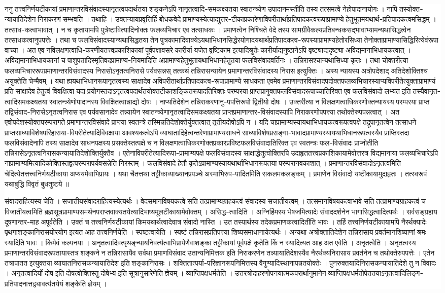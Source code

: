 ननु तत्त्वनिर्णयटीकायां प्रमाणान्तरविसंवादस्यानृतत्वपदार्थतया शङ्कनेऽपि नानृतत्वादि-समकक्ष्यतया स्वातन्त्र्येण उपादानमस्तीति तस्य तत्समत्वे नेहोपादानायोगः । नापि तस्योक्त-न्यायातिदेशेन निराकरणं सम्भवति । तथाहि । उक्तन्यायप्रवृत्तिर्हि बोधकवेदे प्रामाण्यस्येत्याद्युत्तर-टीकाप्रकारेणाविपरीतार्थाप्रतिपादकत्वरूपाप्रामाण्ये हेतुभूतमयथार्थ-प्रतिपादकत्वमसिद्धम् । तत्साध-कत्वाभावात् । न च कृतायामपि पुत्रेष्टावित्यादिनोक्तः फलव्यभिचार एव तत्साधकः । प्रमाणत्वेन निश्चिते वेदे तस्य सामग्रीवैकल्यप्रतिबन्धकसद्भावाभ्यामन्यथासिद्धत्वेन तत्साधकत्वानुपपत्तेः । तथा च फलविसंवादस्यान्यथासिद्धतया तेन पुत्रकामादिवाक्येऽयथाभिधानसिद्धेरयोगादयथार्थप्रतिपादकत्व-रूपस्याप्रामाण्यहेतोरसिध्या तेनोक्ताप्रामाण्यासिद्धिरित्येवंरूपा वाच्या । अत एव नविलक्षणत्वाधि-करणीयतत्त्वप्रकाशिकायां पूर्वपक्षावसरे कारीर्या यजेत वृष्टिकाम इत्यादिश्रुतेः कारीर्याद्यनुष्ठानेऽपि वृष्ट्याद्यदृष्ट्या अविद्यमानाभिधायकत्वात् । अविद्यमानाभिधायकानां च पाशुपतादिस्मृतिवदप्रामाण्य-नियमादिति अप्रामाण्यहेतुभूतायथाभिधानहेतुतया फलविसंवादवर्तिनः । तन्निरासश्चान्यथासिध्या कृतः । तथा चोक्तरीत्या फलव्यभिचाररूपप्रमाणान्तरविसंवादस्य निरासोऽनृतत्वनिरासे पर्यवसन्नस् तत्कथं तन्निरासन्यायेन प्रमाणान्तरविसंवादस्य निरास इत्युक्तिः । अस्य न्यायस्य अत्रोपदेशाद् अतिदेशोक्तिश्च अयुक्तेति चेन्मैवम् । यथा ह्ययथाभिधानरूपानृतत्वस्य साक्षादेव अविपरीतार्थाप्रतिपादकत्व-रूपाप्रामाण्ये साधकता एवमेव प्रमाणान्तरविसंवादपदोक्तफलव्यभिचारस्याप्यविपरीतेत्युक्ताप्रामाण्यं प्रति साक्षादेव हेतुत्वं विवक्षित्वा यदा प्रयोगस्तदाऽनृतत्वपदार्थतयोक्तटीकाशङ्कितरूपादतिरिक्तः परम्परया प्राप्तप्रागुक्तफलविसंवादरूपाच्चातिरिक्त एव फलविसंवादो लभ्यत इति तस्यैवानृत-त्वादिसमकक्ष्यतया स्वातन्त्र्येणोपादानस्य विवक्षितत्वान्नाद्यो दोषः । नाप्यतिदेशेन तन्निराकरणानु-पपत्तिरूपो द्वितीयो दोषः । उक्तरीत्या न विलक्षणत्वाधिकरणोक्तन्यायस्य परम्परया प्राप्त तद्विसंवाद-निरासेऽनृतत्वनिरास एव पर्यवसानादेव तन्न्यायेन स्वातन्त्र्येणानृतत्वादिसमकक्ष्यतया प्राप्तप्रमाणान्तर-विसंवादस्यापि निराकरणोपपत्त्या तथोक्तेरुपपन्नत्वात् । अत एवोपदेशस्योक्तपरम्परागते प्रमाणान्तरविसंवादे प्राप्त्या स्वतन्त्रे तस्मिन्नतिदेशोक्तेर्युक्तत्वात् तृतीयदोषोऽपि न । यदि चाप्रामाण्यस्यायथाभिधायकत्वरूपत्वपक्षे तद्रूपानृतत्वेन तत्साधने प्राप्तसाध्याविशेषपरिहाराया-विपरीतेत्यादिविवक्षाया आवश्यकत्वेऽपि व्याघातादिहेत्वन्तरेणाप्रामाण्यसाधने साध्याविशेषप्रसङ्गा-भावादप्रामाण्यस्यायथाभिधानरूपत्वस्यैव प्राप्तिस्तदा फलविसंवादेनापि तस्य साक्षादेव साधनपक्षस्य प्रसक्तेस्तत्पक्षे च न विलक्षणत्वाधिकरणोक्तप्रकारप्रविष्टफलविसंवादातिरिक्त एव स्वतन्त्रः फल-विसंवादः प्राप्नोतीति तन्निरासेऽनृतत्वनिरासकन्यायातिदेशोक्तिर्युक्तैव । एतेनाविपरीतेत्यादिरूपा-प्रामाण्यपक्षे फलविसंवादस्य साक्षाद्धेतुत्वोक्तिरपि उदाहृततत्त्वप्रकाशिकायामेवोत्तरत्र विद्यमानाया फलव्यभिचारेऽपि नाप्रामाण्यमित्यादिकोक्तिस्तद्वत्परम्परापर्यवसन्नेति निरस्तम् । फलविसंवादे हेतौ कृतेऽप्रामाण्यस्यायथार्थाभिधानरूपतया परम्परानवकाशात् । प्रमाणान्तरविसंवादोऽनृतत्वमिति चेदित्येतत्तत्त्वनिर्णयटीकाया अप्ययमेवाभिप्रायः । यथा चैतत्तथा तट्टीकाव्याख्यानप्रपञ्चे अस्माभिरुप-पादितमिति सकलमकलङ्कम् । प्रमाणेन विसंवादो यष्टीकायामुदाहृतः । तत्स्वरूपं यथाबुद्धि विवृतं बुधतुष्टये ॥

संवादराहित्यस्य चेति । सजातीयसंवादराहित्यस्येत्यर्थः । वेदसमानविषयकत्वे सति तत्प्रामाण्यग्राहकत्वं संवादस्य सजातीयत्वम् । तत्समानविषयकत्वाभावे सति तत्प्रामाण्यग्राहकत्वं च विजातीयत्वमिति ब्रह्मसूत्रप्रामाण्यसमर्थनपराप्तवाक्यतयेत्यादिभाष्यमूलटीकायामेवोक्तम् । असिद्ध-त्वादिति । अग्निर्हिमस्य भेषजमित्यादेः संवाददर्शनेन भागासिद्धत्वादित्यर्थः । सर्वसङ्ग्रहाय दूषणान्तर-माह अपूर्वतेति । उक्तं च तत्त्वनिर्णयटीकायां किमयथार्थत्वादेवात्र संवादो नास्ति । उत तस्यार्थस्य तदेकप्रमाणकत्वादितीति भावः । तर्हि तत्त्वनिर्णयटीकायामपि नैरर्थक्यादेः पृथगाशङ्कानिरासयोरयोग इत्यत आह तत्त्वनिर्णयेति । स्पष्टत्वायेति । स्पष्टं तन्निरासप्रतिपत्त्या शिष्यसमाधानायेत्यर्थः । अन्यथा अत्रोक्तातिदेशेन तन्निरासाय प्रवर्तमानशिष्याणां श्रमः स्यादिति भावः । किमेवं कल्पनया । अनृतत्वादिवत्पृथङ्न्यायनिवर्त्यत्वाभिप्रायेणैवाशङ्का तट्टीकायां पूर्वपक्षे कृतेति किं न स्यादित्यत आह अत एवेति । अनृतत्वेति । अनृतत्वस्य प्रमाणान्तरविसंवादरूपतायास्तत्र शङ्कने न तन्निरासायैव सर्वथा प्रमाणविसंवाद उतान्यनिमित्तक इति निराकरणेन तन्न्यायातिदेशस्यैव नैरर्थक्यनिरासाय प्रवर्तनेन च तथोक्तेरुपपत्तेः । एतेन तत्रापातत इत्युक्तया व्याघातनिरासकन्यायातिदेश इति शङ्कानिरासः । शक्तितात्पर्या-परिज्ञानरूपनिमित्तस्य वैगुण्यादिस्थानापन्नतयोक्तेः । पुनरुक्तयादिनिरासकन्यायातिदेशे तु न विवादः । अनृतत्वादिर्यो दोष इति दोषत्वोक्तिस्तु दोषेभ्य इति सूत्रानुसारेणेति ज्ञेयम् । व्याप्तिपक्षधर्मतेति । उत्तरत्रोदाहरणोपनयात्मकपरार्थानुमानेन व्याप्तिपक्षधर्मतोपेततयाऽनृतत्वादिलिङ्ग-प्रतिपादनात्तद्व्यावर्त्यतयेयं शङ्केति ज्ञेयम् ।
